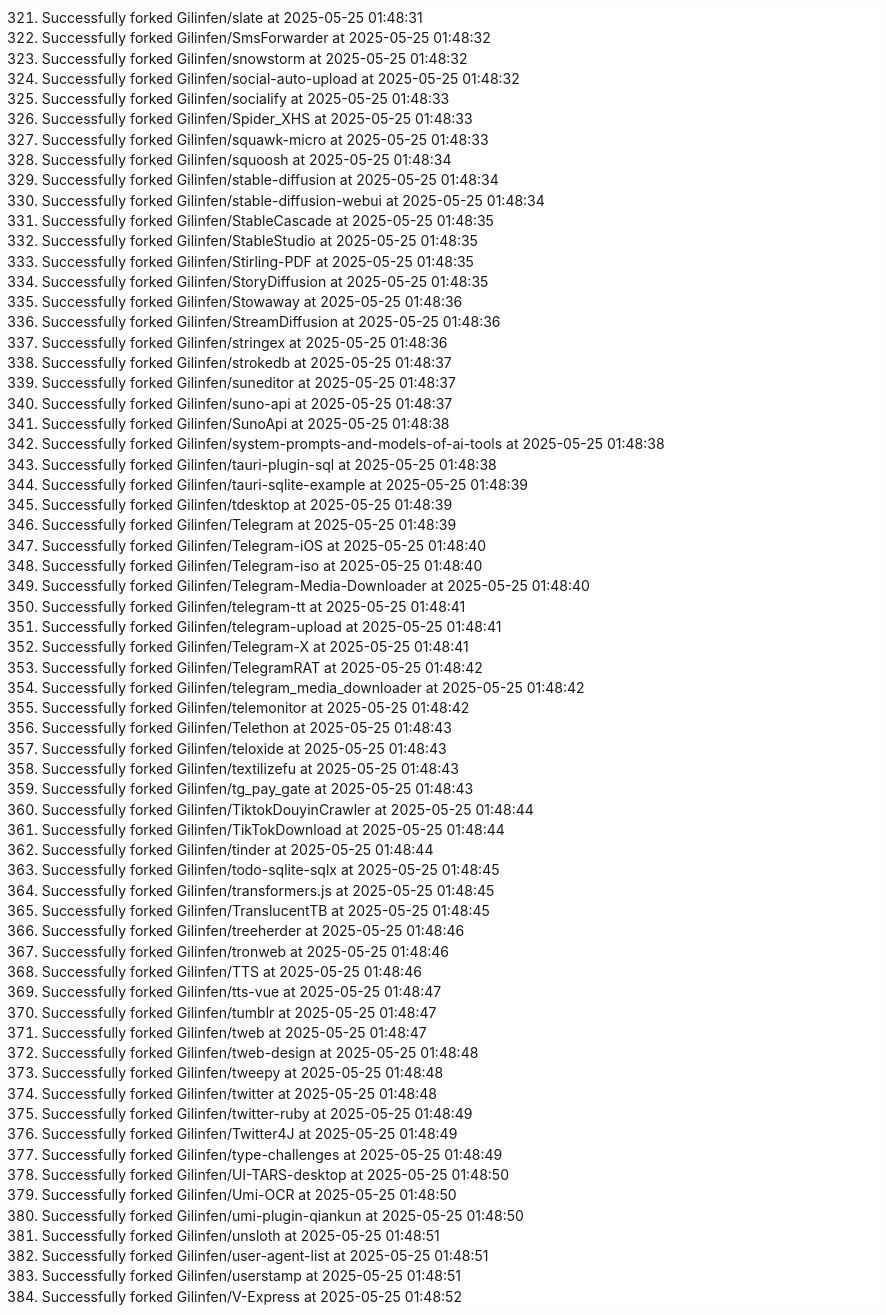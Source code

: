 321. Successfully forked Gilinfen/slate at 2025-05-25 01:48:31
322. Successfully forked Gilinfen/SmsForwarder at 2025-05-25 01:48:32
323. Successfully forked Gilinfen/snowstorm at 2025-05-25 01:48:32
324. Successfully forked Gilinfen/social-auto-upload at 2025-05-25 01:48:32
325. Successfully forked Gilinfen/socialify at 2025-05-25 01:48:33
326. Successfully forked Gilinfen/Spider_XHS at 2025-05-25 01:48:33
327. Successfully forked Gilinfen/squawk-micro at 2025-05-25 01:48:33
328. Successfully forked Gilinfen/squoosh at 2025-05-25 01:48:34
329. Successfully forked Gilinfen/stable-diffusion at 2025-05-25 01:48:34
330. Successfully forked Gilinfen/stable-diffusion-webui at 2025-05-25 01:48:34
331. Successfully forked Gilinfen/StableCascade at 2025-05-25 01:48:35
332. Successfully forked Gilinfen/StableStudio at 2025-05-25 01:48:35
333. Successfully forked Gilinfen/Stirling-PDF at 2025-05-25 01:48:35
334. Successfully forked Gilinfen/StoryDiffusion at 2025-05-25 01:48:35
335. Successfully forked Gilinfen/Stowaway at 2025-05-25 01:48:36
336. Successfully forked Gilinfen/StreamDiffusion at 2025-05-25 01:48:36
337. Successfully forked Gilinfen/stringex at 2025-05-25 01:48:36
338. Successfully forked Gilinfen/strokedb at 2025-05-25 01:48:37
339. Successfully forked Gilinfen/suneditor at 2025-05-25 01:48:37
340. Successfully forked Gilinfen/suno-api at 2025-05-25 01:48:37
341. Successfully forked Gilinfen/SunoApi at 2025-05-25 01:48:38
342. Successfully forked Gilinfen/system-prompts-and-models-of-ai-tools at 2025-05-25 01:48:38
343. Successfully forked Gilinfen/tauri-plugin-sql at 2025-05-25 01:48:38
344. Successfully forked Gilinfen/tauri-sqlite-example at 2025-05-25 01:48:39
345. Successfully forked Gilinfen/tdesktop at 2025-05-25 01:48:39
346. Successfully forked Gilinfen/Telegram at 2025-05-25 01:48:39
347. Successfully forked Gilinfen/Telegram-iOS at 2025-05-25 01:48:40
348. Successfully forked Gilinfen/Telegram-iso at 2025-05-25 01:48:40
349. Successfully forked Gilinfen/Telegram-Media-Downloader at 2025-05-25 01:48:40
350. Successfully forked Gilinfen/telegram-tt at 2025-05-25 01:48:41
351. Successfully forked Gilinfen/telegram-upload at 2025-05-25 01:48:41
352. Successfully forked Gilinfen/Telegram-X at 2025-05-25 01:48:41
353. Successfully forked Gilinfen/TelegramRAT at 2025-05-25 01:48:42
354. Successfully forked Gilinfen/telegram_media_downloader at 2025-05-25 01:48:42
355. Successfully forked Gilinfen/telemonitor at 2025-05-25 01:48:42
356. Successfully forked Gilinfen/Telethon at 2025-05-25 01:48:43
357. Successfully forked Gilinfen/teloxide at 2025-05-25 01:48:43
358. Successfully forked Gilinfen/textilizefu at 2025-05-25 01:48:43
359. Successfully forked Gilinfen/tg_pay_gate at 2025-05-25 01:48:43
360. Successfully forked Gilinfen/TiktokDouyinCrawler at 2025-05-25 01:48:44
361. Successfully forked Gilinfen/TikTokDownload at 2025-05-25 01:48:44
362. Successfully forked Gilinfen/tinder at 2025-05-25 01:48:44
363. Successfully forked Gilinfen/todo-sqlite-sqlx at 2025-05-25 01:48:45
364. Successfully forked Gilinfen/transformers.js at 2025-05-25 01:48:45
365. Successfully forked Gilinfen/TranslucentTB at 2025-05-25 01:48:45
366. Successfully forked Gilinfen/treeherder at 2025-05-25 01:48:46
367. Successfully forked Gilinfen/tronweb at 2025-05-25 01:48:46
368. Successfully forked Gilinfen/TTS at 2025-05-25 01:48:46
369. Successfully forked Gilinfen/tts-vue at 2025-05-25 01:48:47
370. Successfully forked Gilinfen/tumblr at 2025-05-25 01:48:47
371. Successfully forked Gilinfen/tweb at 2025-05-25 01:48:47
372. Successfully forked Gilinfen/tweb-design at 2025-05-25 01:48:48
373. Successfully forked Gilinfen/tweepy at 2025-05-25 01:48:48
374. Successfully forked Gilinfen/twitter at 2025-05-25 01:48:48
375. Successfully forked Gilinfen/twitter-ruby at 2025-05-25 01:48:49
376. Successfully forked Gilinfen/Twitter4J at 2025-05-25 01:48:49
377. Successfully forked Gilinfen/type-challenges at 2025-05-25 01:48:49
378. Successfully forked Gilinfen/UI-TARS-desktop at 2025-05-25 01:48:50
379. Successfully forked Gilinfen/Umi-OCR at 2025-05-25 01:48:50
380. Successfully forked Gilinfen/umi-plugin-qiankun at 2025-05-25 01:48:50
381. Successfully forked Gilinfen/unsloth at 2025-05-25 01:48:51
382. Successfully forked Gilinfen/user-agent-list at 2025-05-25 01:48:51
383. Successfully forked Gilinfen/userstamp at 2025-05-25 01:48:51
384. Successfully forked Gilinfen/V-Express at 2025-05-25 01:48:52